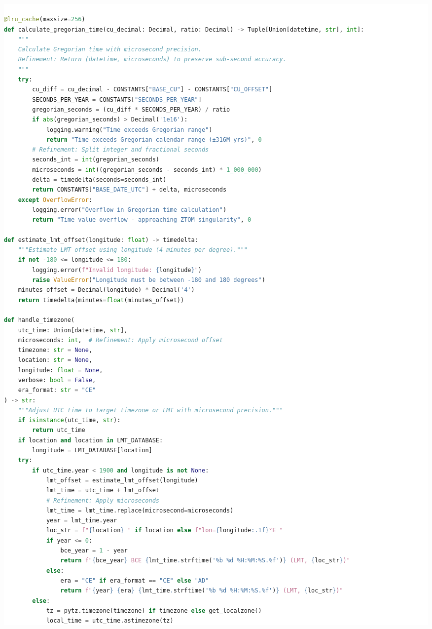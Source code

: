 ```python

@lru_cache(maxsize=256)
def calculate_gregorian_time(cu_decimal: Decimal, ratio: Decimal) -> Tuple[Union[datetime, str], int]:
    """
    Calculate Gregorian time with microsecond precision.
    Refinement: Return (datetime, microseconds) to preserve sub-second accuracy.
    """
    try:
        cu_diff = cu_decimal - CONSTANTS["BASE_CU"] - CONSTANTS["CU_OFFSET"]
        SECONDS_PER_YEAR = CONSTANTS["SECONDS_PER_YEAR"]
        gregorian_seconds = (cu_diff * SECONDS_PER_YEAR) / ratio
        if abs(gregorian_seconds) > Decimal('1e16'):
            logging.warning("Time exceeds Gregorian range")
            return "Time exceeds Gregorian calendar range (±316M yrs)", 0
        # Refinement: Split integer and fractional seconds
        seconds_int = int(gregorian_seconds)
        microseconds = int((gregorian_seconds - seconds_int) * 1_000_000)
        delta = timedelta(seconds=seconds_int)
        return CONSTANTS["BASE_DATE_UTC"] + delta, microseconds
    except OverflowError:
        logging.error("Overflow in Gregorian time calculation")
        return "Time value overflow - approaching ZTOM singularity", 0

def estimate_lmt_offset(longitude: float) -> timedelta:
    """Estimate LMT offset using longitude (4 minutes per degree)."""
    if not -180 <= longitude <= 180:
        logging.error(f"Invalid longitude: {longitude}")
        raise ValueError("Longitude must be between -180 and 180 degrees")
    minutes_offset = Decimal(longitude) * Decimal('4')
    return timedelta(minutes=float(minutes_offset))

def handle_timezone(
    utc_time: Union[datetime, str],
    microseconds: int,  # Refinement: Apply microsecond offset
    timezone: str = None,
    location: str = None,
    longitude: float = None,
    verbose: bool = False,
    era_format: str = "CE"
) -> str:
    """Adjust UTC time to target timezone or LMT with microsecond precision."""
    if isinstance(utc_time, str):
        return utc_time
    if location and location in LMT_DATABASE:
        longitude = LMT_DATABASE[location]
    try:
        if utc_time.year < 1900 and longitude is not None:
            lmt_offset = estimate_lmt_offset(longitude)
            lmt_time = utc_time + lmt_offset
            # Refinement: Apply microseconds
            lmt_time = lmt_time.replace(microsecond=microseconds)
            year = lmt_time.year
            loc_str = f"{location} " if location else f"lon={longitude:.1f}°E "
            if year <= 0:
                bce_year = 1 - year
                return f"{bce_year} BCE {lmt_time.strftime('%b %d %H:%M:%S.%f')} (LMT, {loc_str})"
            else:
                era = "CE" if era_format == "CE" else "AD"
                return f"{year} {era} {lmt_time.strftime('%b %d %H:%M:%S.%f')} (LMT, {loc_str})"
        else:
            tz = pytz.timezone(timezone) if timezone else get_localzone()
            local_time = utc_time.astimezone(tz)
```
